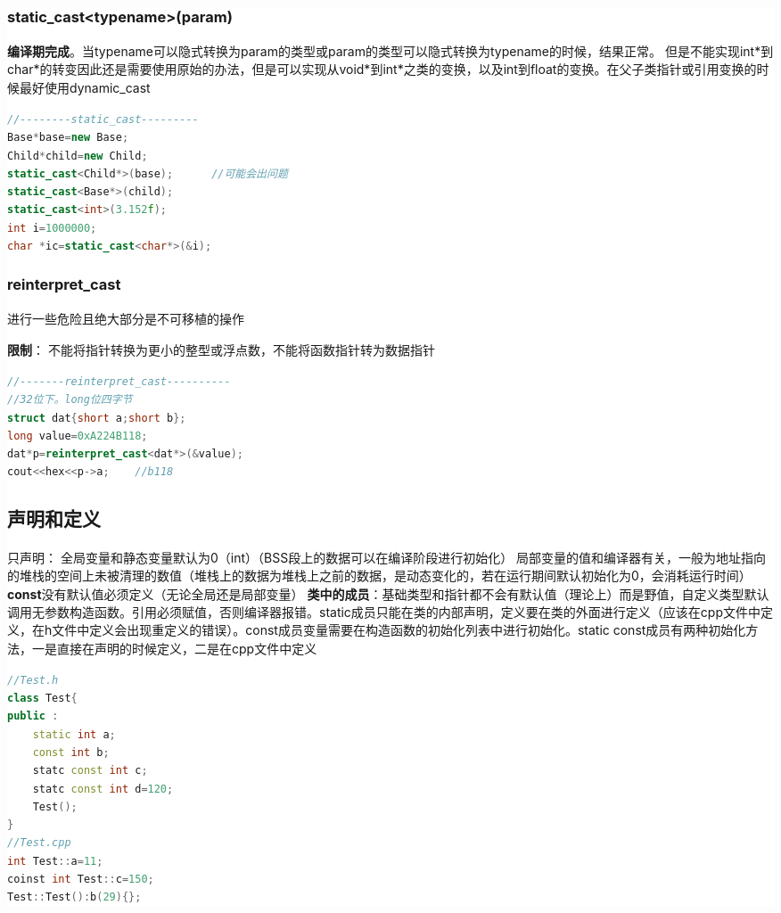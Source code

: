 ### static_cast\<typename>(param)	

**编译期完成**。当typename可以隐式转换为param的类型或param的类型可以隐式转换为typename的时候，结果正常。
但是不能实现int*到char\*的转变因此还是需要使用原始的办法，但是可以实现从void\*到int\*之类的变换，以及int到float的变换。在父子类指针或引用变换的时候最好使用dynamic_cast

```c++
//--------static_cast---------
Base*base=new Base;
Child*child=new Child;
static_cast<Child*>(base);		//可能会出问题
static_cast<Base*>(child);
static_cast<int>(3.152f);
int i=1000000;
char *ic=static_cast<char*>(&i);
```



### reinterpret_cast							

进行一些危险且绝大部分是不可移植的操作

**限制**：
不能将指针转换为更小的整型或浮点数，不能将函数指针转为数据指针

```c++
//-------reinterpret_cast----------
//32位下。long位四字节
struct dat{short a;short b};
long value=0xA224B118;
dat*p=reinterpret_cast<dat*>(&value);
cout<<hex<<p->a;	//b118
```

## 声明和定义

只声明：
全局变量和静态变量默认为0（int）（BSS段上的数据可以在编译阶段进行初始化）
局部变量的值和编译器有关，一般为地址指向的堆栈的空间上未被清理的数值（堆栈上的数据为堆栈上之前的数据，是动态变化的，若在运行期间默认初始化为0，会消耗运行时间）
**const**没有默认值必须定义（无论全局还是局部变量）
**类中的成员**：基础类型和指针都不会有默认值（理论上）而是野值，自定义类型默认调用无参数构造函数。引用必须赋值，否则编译器报错。static成员只能在类的内部声明，定义要在类的外面进行定义（应该在cpp文件中定义，在h文件中定义会出现重定义的错误）。const成员变量需要在构造函数的初始化列表中进行初始化。static const成员有两种初始化方法，一是直接在声明的时候定义，二是在cpp文件中定义

```c++
//Test.h
class Test{
public :
	static int a;
	const int b;
	statc const int c;
	statc const int d=120;
	Test();
}
//Test.cpp
int Test::a=11;
coinst int Test::c=150;
Test::Test():b(29){};
```
